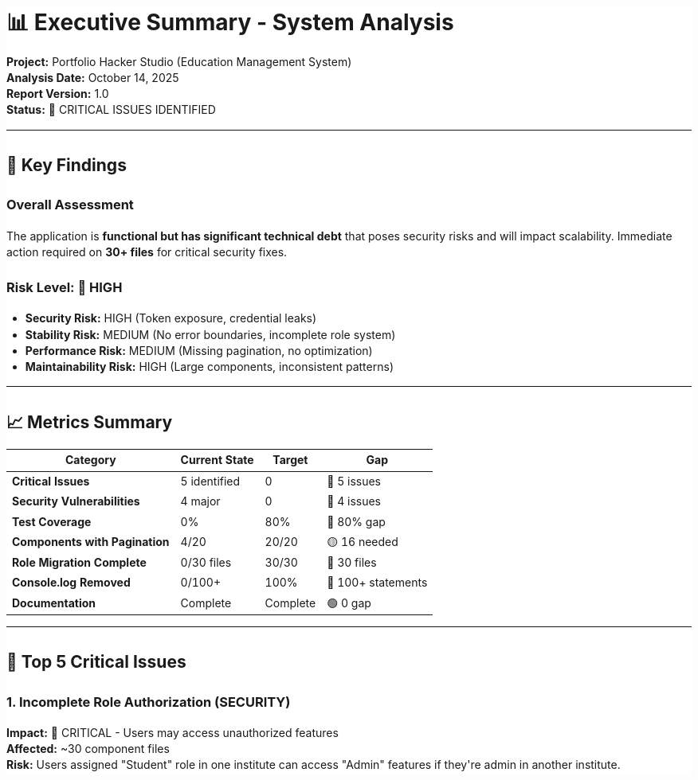 # 📊 Executive Summary - System Analysis

**Project:** Portfolio Hacker Studio (Education Management System)  
**Analysis Date:** October 14, 2025  
**Report Version:** 1.0  
**Status:** 🔴 CRITICAL ISSUES IDENTIFIED

---

## 🎯 Key Findings

### Overall Assessment
The application is **functional but has significant technical debt** that poses security risks and will impact scalability. Immediate action required on **30+ files** for critical security fixes.

### Risk Level: 🔴 HIGH
- **Security Risk:** HIGH (Token exposure, credential leaks)
- **Stability Risk:** MEDIUM (No error boundaries, incomplete role system)
- **Performance Risk:** MEDIUM (Missing pagination, no optimization)
- **Maintainability Risk:** HIGH (Large components, inconsistent patterns)

---

## 📈 Metrics Summary

| Category | Current State | Target | Gap |
|----------|--------------|--------|-----|
| **Critical Issues** | 5 identified | 0 | 🔴 5 issues |
| **Security Vulnerabilities** | 4 major | 0 | 🔴 4 issues |
| **Test Coverage** | 0% | 80% | 🔴 80% gap |
| **Components with Pagination** | 4/20 | 20/20 | 🟡 16 needed |
| **Role Migration Complete** | 0/30 files | 30/30 | 🔴 30 files |
| **Console.log Removed** | 0/100+ | 100% | 🔴 100+ statements |
| **Documentation** | Complete | Complete | 🟢 0 gap |

---

## 🚨 Top 5 Critical Issues

### 1. Incomplete Role Authorization (SECURITY)
**Impact:** 🔴 CRITICAL - Users may access unauthorized features  
**Affected:** ~30 component files  
**Risk:** Users assigned "Student" role in one institute can access "Admin" features if they're admin in another institute.

